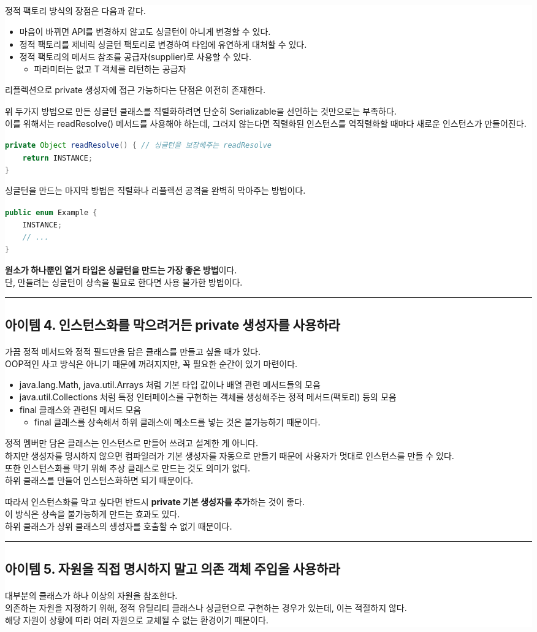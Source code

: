정적 팩토리 방식의 장점은 다음과 같다.  

- 마음이 바뀌면 API를 변경하지 않고도 싱글턴이 아니게 변경할 수 있다.
- 정적 팩토리를 제네릭 싱글턴 팩토리로 변경하여 타입에 유연하게 대처할 수 있다.
- 정적 팩토리의 메서드 참조를 공급자(supplier)로 사용할 수 있다.
	- 파라미터는 없고 T 객체를 리턴하는 공급자

리플렉션으로 private 생성자에 접근 가능하다는 단점은 여전히 존재한다.  

위 두가지 방법으로 만든 싱글턴 클래스를 직렬화하려면 단순히 Serializable을 선언하는 것만으로는 부족하다.  
이를 위해서는 readResolve() 메서드를 사용해야 하는데, 그러지 않는다면 직렬화된 인스턴스를 역직렬화할 때마다 새로운 인스턴스가 만들어진다.  

```java
private Object readResolve() { // 싱글턴을 보장해주는 readResolve
    return INSTANCE;
}
```

싱글턴을 만드는 마지막 방법은 직렬화나 리플렉션 공격을 완벽히 막아주는 방법이다.  

```java
public enum Example {
    INSTANCE;
    // ...
}
```

**원소가 하나뿐인 열거 타입은 싱글턴을 만드는 가장 좋은 방법**이다.  
단, 만들려는 싱글턴이 상속을 필요로 한다면 사용 불가한 방법이다.  

---

## 아이템 4. 인스턴스화를 막으려거든 private 생성자를 사용하라

가끔 정적 메서드와 정적 필드만을 담은 클래스를 만들고 싶을 때가 있다.  
OOP적인 사고 방식은 아니기 때문에 꺼려지지만, 꼭 필요한 순간이 있기 마련이다.  

- java.lang.Math, java.util.Arrays 처럼 기본 타입 값이나 배열 관련 메서드들의 모음
- java.util.Collections 처럼 특정 인터페이스를 구현하는 객체를 생성해주는 정적 메서드(팩토리) 등의 모음
- final 클래스와 관련된 메서드 모음
	- final 클래스를 상속해서 하위 클래스에 메소드를 넣는 것은 불가능하기 때문이다.

정적 멤버만 담은 클래스는 인스턴스로 만들어 쓰려고 설계한 게 아니다.  
하지만 생성자를 명시하지 않으면 컴파일러가 기본 생성자를 자동으로 만들기 때문에 사용자가 멋대로 인스턴스를 만들 수 있다.  
또한 인스턴스화를 막기 위해 추상 클래스로 만드는 것도 의미가 없다.  
하위 클래스를 만들어 인스턴스화하면 되기 때문이다.  

따라서 인스턴스화를 막고 싶다면 반드시 **private 기본 생성자를 추가**하는 것이 좋다.  
이 방식은 상속을 불가능하게 만드는 효과도 있다.  
하위 클래스가 상위 클래스의 생성자를 호출할 수 없기 때문이다.  

---

## 아이템 5. 자원을 직접 명시하지 말고 의존 객체 주입을 사용하라

대부분의 클래스가 하나 이상의 자원을 참조한다.  
의존하는 자원을 지정하기 위해, 정적 유틸리티 클래스나 싱글턴으로 구현하는 경우가 있는데, 이는 적절하지 않다.  
해당 자원이 상황에 따라 여러 자원으로 교체될 수 없는 환경이기 때문이다.  
